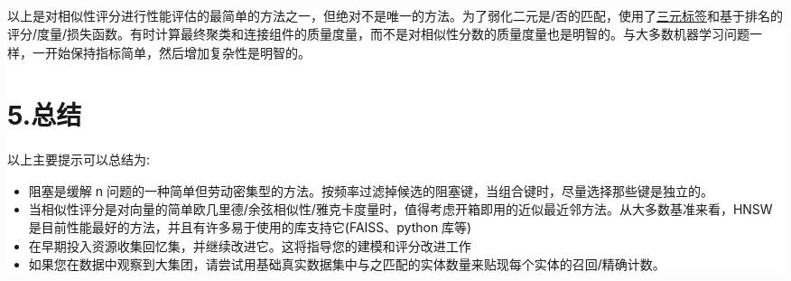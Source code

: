 以上是对相似性评分进行性能评估的最简单的方法之一，但绝对不是唯一的方法。为了弱化二元是/否的匹配，使用了[三元标签](https://arxiv.org/abs/1404.4661)和基于排名的评分/度量/损失函数。有时计算最终聚类和连接组件的质量度量，而不是对相似性分数的质量度量也是明智的。与大多数机器学习问题一样，一开始保持指标简单，然后增加复杂性是明智的。

# 5.总结

以上主要提示可以总结为:

*   阻塞是缓解 n 问题的一种简单但劳动密集型的方法。按频率过滤掉候选的阻塞键，当组合键时，尽量选择那些键是独立的。
*   当相似性评分是对向量的简单欧几里德/余弦相似性/雅克卡度量时，值得考虑开箱即用的近似最近邻方法。从大多数基准来看，HNSW 是目前性能最好的方法，并且有许多易于使用的库支持它(FAISS、python 库等)
*   在早期投入资源收集回忆集，并继续改进它。这将指导您的建模和评分改进工作
*   如果您在数据中观察到大集团，请尝试用基础真实数据集中与之匹配的实体数量来贴现每个实体的召回/精确计数。